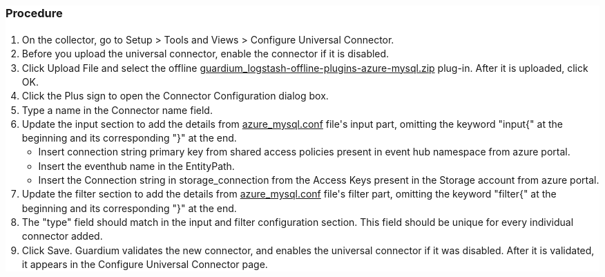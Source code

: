 ### Procedure
1. On the collector, go to Setup > Tools and Views > Configure Universal Connector.
2. Before you upload the universal connector, enable the connector if it is disabled.
3. Click Upload File and select the offline [guardium_logstash-offline-plugins-azure-mysql.zip](https://github.com/IBM/universal-connectors/raw/main/filter-plugin/logstash-filter-mysql-azure-guardium/AzureMySQLOverAzureEventHub/guardium_logstash-offline-plugins-azure-mysql.zip) plug-in. After it is uploaded, click OK.
4. Click the Plus sign to open the Connector Configuration dialog box.
5. Type a name in the Connector name field.
6. Update the input section to add the details from [azure_mysql.conf](azure_mysql.conf) file's input part, omitting the keyword "input{" at the beginning and its corresponding "}" at the end.
	 - Insert connection string primary key from shared access policies present in event hub namespace from azure portal.
	 - Insert the eventhub name in the EntityPath.
	 - Insert the Connection string in storage_connection from the Access Keys present in the Storage account from azure portal.
7. Update the filter section to add the details from [azure_mysql.conf](azure_mysql.conf) file's filter part, omitting the keyword "filter{" at the beginning and its corresponding "}" at the end.
8. The "type" field should match in the input and filter configuration section. This field should be unique for every individual connector added.
9. Click Save. Guardium validates the new connector, and enables the universal connector if it was disabled. After it is validated, it appears in the Configure Universal Connector page.
